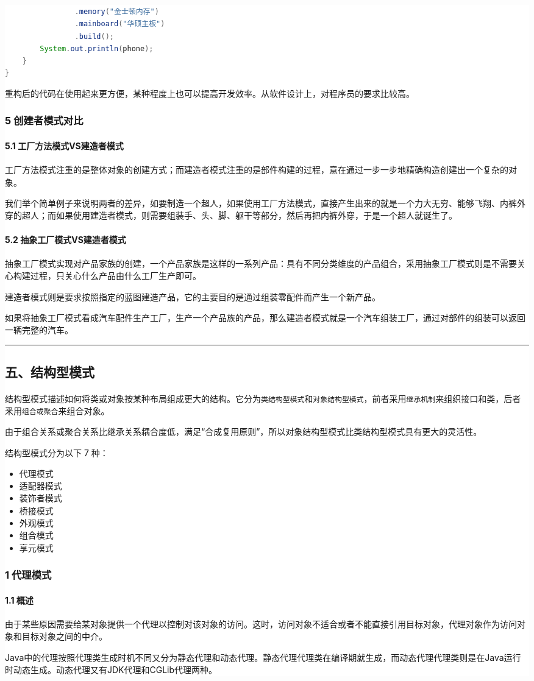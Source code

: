 ```java
                .memory("金士顿内存")
                .mainboard("华硕主板")
                .build();
        System.out.println(phone);
    }
}
```

重构后的代码在使用起来更方便，某种程度上也可以提高开发效率。从软件设计上，对程序员的要求比较高。



### 5 创建者模式对比

#### 5.1 工厂方法模式VS建造者模式

工厂方法模式注重的是整体对象的创建方式；而建造者模式注重的是部件构建的过程，意在通过一步一步地精确构造创建出一个复杂的对象。

我们举个简单例子来说明两者的差异，如要制造一个超人，如果使用工厂方法模式，直接产生出来的就是一个力大无穷、能够飞翔、内裤外穿的超人；而如果使用建造者模式，则需要组装手、头、脚、躯干等部分，然后再把内裤外穿，于是一个超人就诞生了。

#### 5.2 抽象工厂模式VS建造者模式

抽象工厂模式实现对产品家族的创建，一个产品家族是这样的一系列产品：具有不同分类维度的产品组合，采用抽象工厂模式则是不需要关心构建过程，只关心什么产品由什么工厂生产即可。

建造者模式则是要求按照指定的蓝图建造产品，它的主要目的是通过组装零配件而产生一个新产品。

如果将抽象工厂模式看成汽车配件生产工厂，生产一个产品族的产品，那么建造者模式就是一个汽车组装工厂，通过对部件的组装可以返回一辆完整的汽车。

------

## 五、结构型模式

结构型模式描述如何将类或对象按某种布局组成更大的结构。它分为`类结构型模式`和`对象结构型模式`，前者采用`继承机制`来组织接口和类，后者釆用`组合或聚合`来组合对象。

由于组合关系或聚合关系比继承关系耦合度低，满足“合成复用原则”，所以对象结构型模式比类结构型模式具有更大的灵活性。

结构型模式分为以下 7 种：

* 代理模式
* 适配器模式
* 装饰者模式
* 桥接模式
* 外观模式
* 组合模式
* 享元模式



### 1 代理模式

#### 1.1 概述

由于某些原因需要给某对象提供一个代理以控制对该对象的访问。这时，访问对象不适合或者不能直接引用目标对象，代理对象作为访问对象和目标对象之间的中介。

Java中的代理按照代理类生成时机不同又分为静态代理和动态代理。静态代理代理类在编译期就生成，而动态代理代理类则是在Java运行时动态生成。动态代理又有JDK代理和CGLib代理两种。

